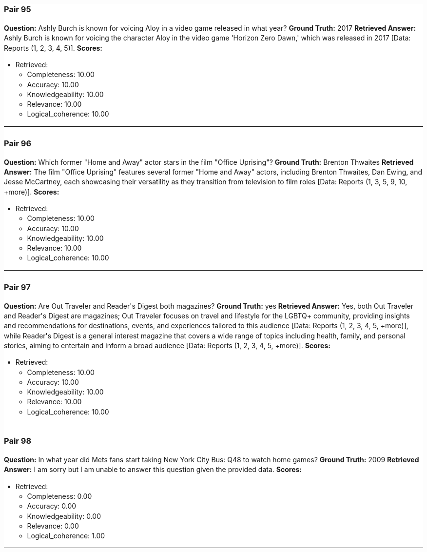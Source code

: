 ### Pair 95
**Question:** Ashly Burch is known for voicing Aloy in a video game released in what year?
**Ground Truth:** 2017
**Retrieved Answer:** Ashly Burch is known for voicing the character Aloy in the video game 'Horizon Zero Dawn,' which was released in 2017 [Data: Reports (1, 2, 3, 4, 5)].
**Scores:**
- Retrieved:
  - Completeness: 10.00
  - Accuracy: 10.00
  - Knowledgeability: 10.00
  - Relevance: 10.00
  - Logical_coherence: 10.00

---

### Pair 96
**Question:** Which former "Home and Away" actor stars in the film "Office Uprising"?
**Ground Truth:** Brenton Thwaites
**Retrieved Answer:** The film "Office Uprising" features several former "Home and Away" actors, including Brenton Thwaites, Dan Ewing, and Jesse McCartney, each showcasing their versatility as they transition from television to film roles [Data: Reports (1, 3, 5, 9, 10, +more)].
**Scores:**
- Retrieved:
  - Completeness: 10.00
  - Accuracy: 10.00
  - Knowledgeability: 10.00
  - Relevance: 10.00
  - Logical_coherence: 10.00

---

### Pair 97
**Question:** Are Out Traveler and Reader's Digest both magazines?
**Ground Truth:** yes
**Retrieved Answer:** Yes, both Out Traveler and Reader's Digest are magazines; Out Traveler focuses on travel and lifestyle for the LGBTQ+ community, providing insights and recommendations for destinations, events, and experiences tailored to this audience [Data: Reports (1, 2, 3, 4, 5, +more)], while Reader's Digest is a general interest magazine that covers a wide range of topics including health, family, and personal stories, aiming to entertain and inform a broad audience [Data: Reports (1, 2, 3, 4, 5, +more)].
**Scores:**
- Retrieved:
  - Completeness: 10.00
  - Accuracy: 10.00
  - Knowledgeability: 10.00
  - Relevance: 10.00
  - Logical_coherence: 10.00

---

### Pair 98
**Question:** In what year did Mets fans start taking New York City Bus: Q48 to watch home games?
**Ground Truth:** 2009
**Retrieved Answer:** I am sorry but I am unable to answer this question given the provided data.
**Scores:**
- Retrieved:
  - Completeness: 0.00
  - Accuracy: 0.00
  - Knowledgeability: 0.00
  - Relevance: 0.00
  - Logical_coherence: 1.00

---